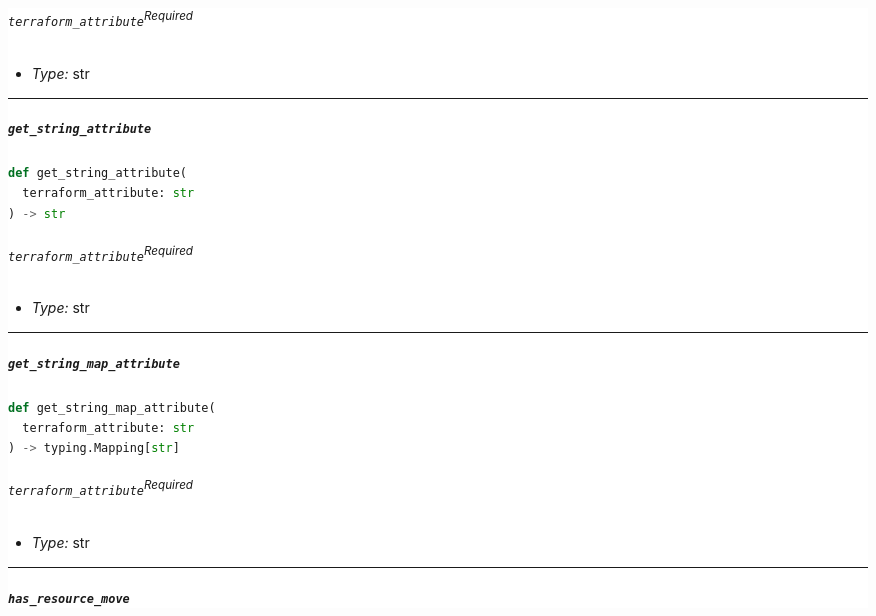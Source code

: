 ###### `terraform_attribute`<sup>Required</sup> <a name="terraform_attribute" id="rhizo-co-terraform-provider-oci.integrationOracleManagedCustomEndpoint.IntegrationOracleManagedCustomEndpoint.getNumberMapAttribute.parameter.terraformAttribute"></a>

- *Type:* str

---

##### `get_string_attribute` <a name="get_string_attribute" id="rhizo-co-terraform-provider-oci.integrationOracleManagedCustomEndpoint.IntegrationOracleManagedCustomEndpoint.getStringAttribute"></a>

```python
def get_string_attribute(
  terraform_attribute: str
) -> str
```

###### `terraform_attribute`<sup>Required</sup> <a name="terraform_attribute" id="rhizo-co-terraform-provider-oci.integrationOracleManagedCustomEndpoint.IntegrationOracleManagedCustomEndpoint.getStringAttribute.parameter.terraformAttribute"></a>

- *Type:* str

---

##### `get_string_map_attribute` <a name="get_string_map_attribute" id="rhizo-co-terraform-provider-oci.integrationOracleManagedCustomEndpoint.IntegrationOracleManagedCustomEndpoint.getStringMapAttribute"></a>

```python
def get_string_map_attribute(
  terraform_attribute: str
) -> typing.Mapping[str]
```

###### `terraform_attribute`<sup>Required</sup> <a name="terraform_attribute" id="rhizo-co-terraform-provider-oci.integrationOracleManagedCustomEndpoint.IntegrationOracleManagedCustomEndpoint.getStringMapAttribute.parameter.terraformAttribute"></a>

- *Type:* str

---

##### `has_resource_move` <a name="has_resource_move" id="rhizo-co-terraform-provider-oci.integrationOracleManagedCustomEndpoint.IntegrationOracleManagedCustomEndpoint.hasResourceMove"></a>
